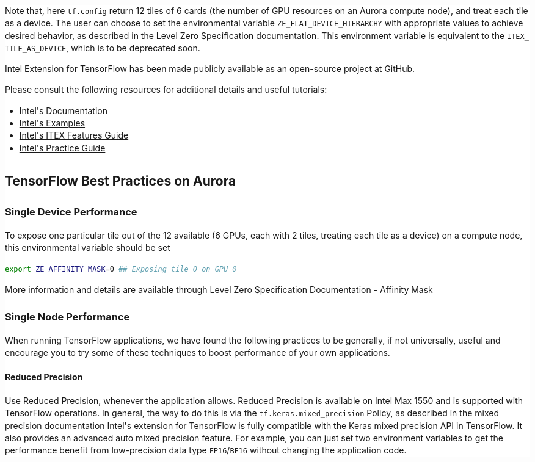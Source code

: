 Note that, here `tf.config` return 12 tiles of 6 cards (the number of GPU 
resources on an Aurora compute node), and treat each tile as a device. The user
can choose to set the environmental variable `ZE_FLAT_DEVICE_HIERARCHY` with 
appropriate values to achieve desired behavior, as described in the 
[Level Zero Specification documentation](https://spec.oneapi.io/level-zero/latest/core/PROG.html#device-hierarchy).
This environment variable is equivalent to the `ITEX_TILE_AS_DEVICE`, which is
to be deprecated soon.

Intel Extension for TensorFlow has been made publicly available as an 
open-source project at 
[GitHub](https://github.com/intel/intel-extension-for-tensorflow).

Please consult the following resources for additional details and useful tutorials:

- [Intel's Documentation](https://intel.github.io/intel-extension-for-tensorflow/latest/get_started.html#documentation)
- [Intel's Examples](https://github.com/intel/intel-extension-for-tensorflow/tree/main/examples)
- [Intel's ITEX Features Guide](https://www.intel.com/content/www/us/en/developer/articles/technical/innovation-of-ai-software-extension-tensorflow.html)
- [Intel's Practice Guide](https://intel.github.io/intel-extension-for-tensorflow/latest/docs/guide/practice_guide.html#gpu-practice-guide)

## TensorFlow Best Practices on Aurora

### Single Device Performance

To expose one particular tile out of the 12 available (6 GPUs, each with 2 
tiles, treating each tile as a device) on a compute node, 
this environmental variable should be set

```bash
export ZE_AFFINITY_MASK=0 ## Exposing tile 0 on GPU 0
```
More information and details are available through
[Level Zero Specification Documentation - Affinity Mask](https://spec.oneapi.io/level-zero/latest/core/PROG.html?highlight=affinity#affinity-mask)

### Single Node Performance

When running TensorFlow applications, we have found the following practices to 
be generally, if not universally, useful and encourage you to try some of these 
techniques to boost performance of your own applications.

#### Reduced Precision

Use Reduced Precision, whenever the application allows. Reduced Precision is 
available on Intel Max 1550 and is supported with TensorFlow operations. In 
general, the way to do this is via the `tf.keras.mixed_precision` Policy, as 
described in the 
[mixed precision documentation](https://www.tensorflow.org/guide/mixed_precision)
Intel's extension for TensorFlow is fully compatible with the Keras mixed 
precision API in TensorFlow. It also provides an advanced auto mixed precision 
feature. For example, you can just set two environment variables to get the 
performance benefit from low-precision data type `FP16`/`BF16` without changing the 
application code.
